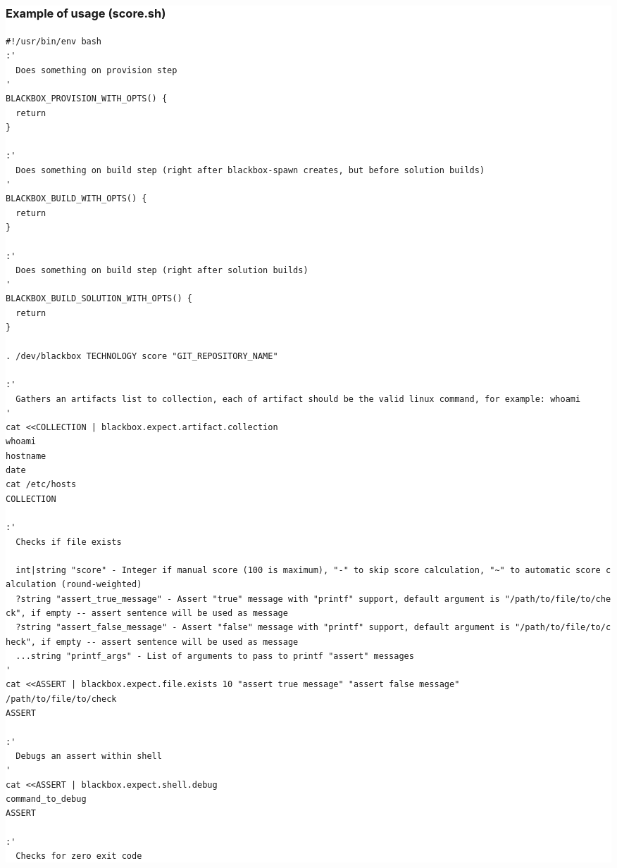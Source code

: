 ### Example of usage (score.sh)

```
#!/usr/bin/env bash
:'
  Does something on provision step
'
BLACKBOX_PROVISION_WITH_OPTS() {
  return
}

:'
  Does something on build step (right after blackbox-spawn creates, but before solution builds)
'
BLACKBOX_BUILD_WITH_OPTS() {
  return
}

:'
  Does something on build step (right after solution builds)
'
BLACKBOX_BUILD_SOLUTION_WITH_OPTS() {
  return
}

. /dev/blackbox TECHNOLOGY score "GIT_REPOSITORY_NAME"

:'
  Gathers an artifacts list to collection, each of artifact should be the valid linux command, for example: whoami
'
cat <<COLLECTION | blackbox.expect.artifact.collection
whoami
hostname
date
cat /etc/hosts
COLLECTION

:'
  Checks if file exists

  int|string "score" - Integer if manual score (100 is maximum), "-" to skip score calculation, "~" to automatic score calculation (round-weighted)
  ?string "assert_true_message" - Assert "true" message with "printf" support, default argument is "/path/to/file/to/check", if empty -- assert sentence will be used as message
  ?string "assert_false_message" - Assert "false" message with "printf" support, default argument is "/path/to/file/to/check", if empty -- assert sentence will be used as message
  ...string "printf_args" - List of arguments to pass to printf "assert" messages
'
cat <<ASSERT | blackbox.expect.file.exists 10 "assert true message" "assert false message"
/path/to/file/to/check
ASSERT

:'
  Debugs an assert within shell
'
cat <<ASSERT | blackbox.expect.shell.debug
command_to_debug
ASSERT

:'
  Checks for zero exit code

```